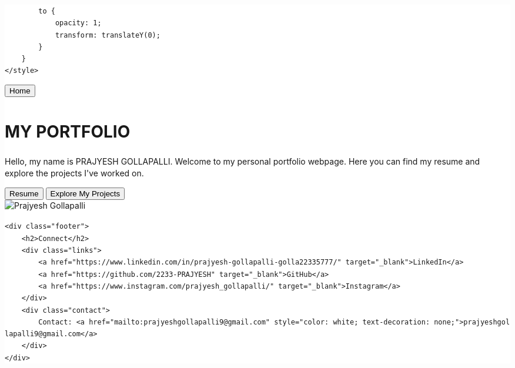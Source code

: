            to {
                opacity: 1;
                transform: translateY(0);
            }
        }
    </style>
</head>
<body>
    <div class="container">
        <button class="home-button" onclick="window.location.href='#bio'">Home</button>
        <div class="content">
            <h1 class="header">MY PORTFOLIO</h1>
            <div style="margin: 20px 0;"></div>
            <p id="bio" class="bio">Hello, my name is PRAJYESH GOLLAPALLI. Welcome to my personal portfolio webpage. Here you can find my resume and explore the projects I've worked on.</p>
            <div class="buttons">
                <button onclick="window.location.href= 'https://drive.google.com/file/d/1eEuloap-Id6juY5HxYlOP-QV5zK56BYk/view?usp=sharing'">Resume</button>
                <button onclick="window.location.href='https://github.com/2233-PRAJYESH'">Explore My Projects</button>
            </div>
        </div>
        <div class="image-container">
            <img src="https://doeresults.gitam.edu/photo/img.aspx?id=122010304010" alt="Prajyesh Gollapalli">
        </div>
    </div>

    <div class="footer">
        <h2>Connect</h2>
        <div class="links">
            <a href="https://www.linkedin.com/in/prajyesh-gollapalli-golla22335777/" target="_blank">LinkedIn</a>
            <a href="https://github.com/2233-PRAJYESH" target="_blank">GitHub</a>
            <a href="https://www.instagram.com/prajyesh_gollapalli/" target="_blank">Instagram</a>
        </div>
        <div class="contact">
            Contact: <a href="mailto:prajyeshgollapalli9@gmail.com" style="color: white; text-decoration: none;">prajyeshgollapalli9@gmail.com</a>
        </div>
    </div>
</body>
</html>
